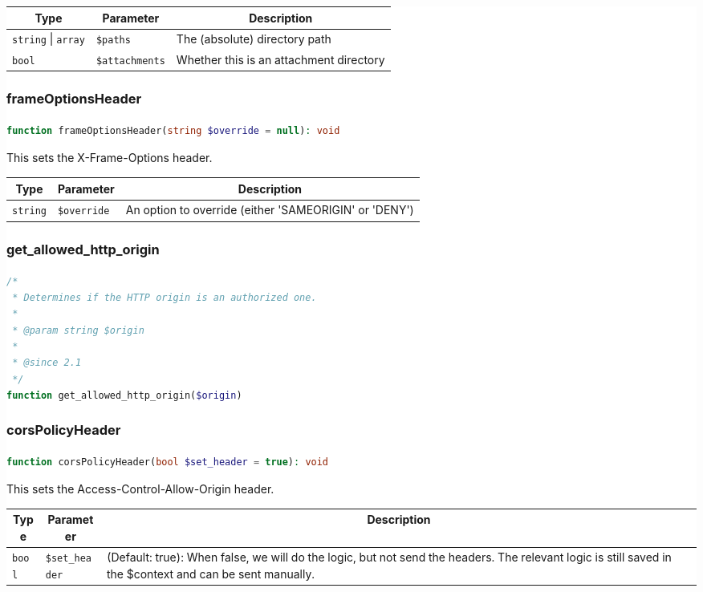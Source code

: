 

Type|Parameter|Description
---|---|---
`string` &#124; `array`|`$paths`|The \(absolute\) directory path
`bool`|`$attachments`|Whether this is an attachment directory

### frameOptionsHeader

```php
function frameOptionsHeader(string $override = null): void
```
This sets the X-Frame-Options header.



Type|Parameter|Description
---|---|---
`string`|`$override`|An option to override \(either 'SAMEORIGIN' or 'DENY'\)

### get_allowed_http_origin

```php
/*
 * Determines if the HTTP origin is an authorized one.
 *
 * @param string $origin
 *
 * @since 2.1
 */
function get_allowed_http_origin($origin)
```
### corsPolicyHeader

```php
function corsPolicyHeader(bool $set_header = true): void
```
This sets the Access-Control-Allow-Origin header.



Type|Parameter|Description
---|---|---
`bool`|`$set_header`|\(Default: true\): When false, we will do the logic, but not send the headers\.  The relevant logic is still saved in the $context and can be sent manually\.

